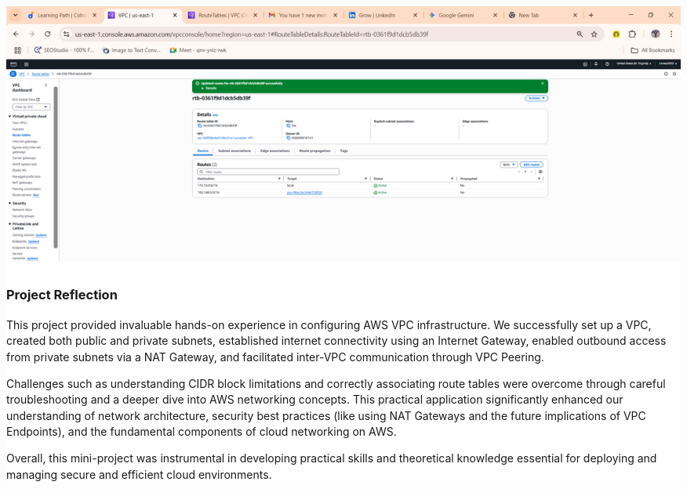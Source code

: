 ![alt text](<Screenshot 2025-08-04 201706.png>)
---

### Project Reflection

This project provided invaluable hands-on experience in configuring AWS VPC infrastructure. We successfully set up a VPC, created both public and private subnets, established internet connectivity using an Internet Gateway, enabled outbound access from private subnets via a NAT Gateway, and facilitated inter-VPC communication through VPC Peering.

Challenges such as understanding CIDR block limitations and correctly associating route tables were overcome through careful troubleshooting and a deeper dive into AWS networking concepts. This practical application significantly enhanced our understanding of network architecture, security best practices (like using NAT Gateways and the future implications of VPC Endpoints), and the fundamental components of cloud networking on AWS.

Overall, this mini-project was instrumental in developing practical skills and theoretical knowledge essential for deploying and managing secure and efficient cloud environments.